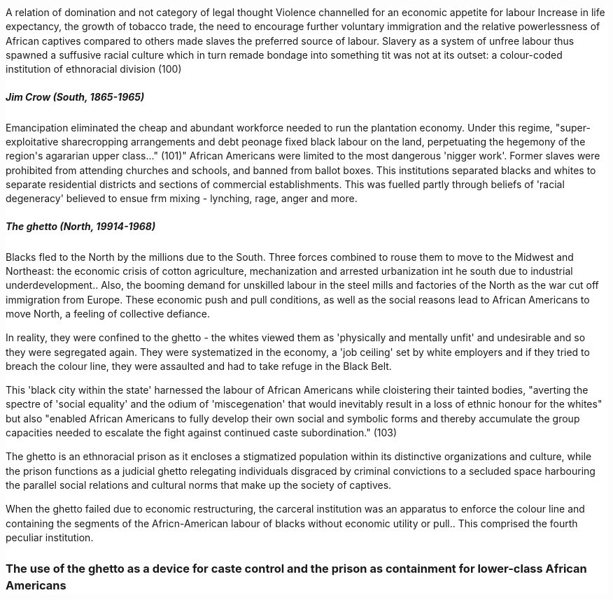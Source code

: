 A relation of domination and not category of legal thought
Violence channelled for an economic appetite for labour
Increase in life expectancy, the growth of tobacco trade, the need to encourage further voluntary immigration and the relative powerlessness of African captives compared to others made slaves the preferred source of labour.
Slavery as a system of unfree labour thus spawned a suffusive racial culture which in turn remade bondage into something tit was not at its outset: a colour-coded institution of ethnoracial division (100)

##### Jim Crow (South, 1865-1965)

Emancipation eliminated the cheap and abundant workforce needed to run the plantation economy.
Under this regime, "super-exploitative sharecropping arrangements and debt peonage fixed black labour on the land, perpetuating the hegemony of the region's agararian upper class..." (101)"
African Americans were limited to the most dangerous 'nigger work'.
Former slaves were prohibited from attending churches and schools, and banned from ballot boxes.
This institutions separated blacks and whites to separate residential districts and sections of commercial establishments.
This was fuelled partly through beliefs of 'racial degeneracy' believed to ensue frm mixing - lynching, rage, anger and more.

##### The ghetto (North, 19914-1968)

Blacks fled to the North by the millions due to the South.
Three forces combined to rouse them to move to the Midwest and Northeast: the economic crisis of cotton agriculture, mechanization and arrested urbanization int he south due to industrial underdevelopment.. Also, the booming demand for unskilled labour in the steel mills and factories of the North as the war cut off immigration from Europe.
These economic push and pull conditions, as well as the social reasons lead to African Americans to move North, a feeling of collective defiance.

In reality, they were confined to the ghetto - the whites viewed them as 'physically and mentally unfit' and undesirable and so they were segregated again. They were systematized in the economy, a 'job ceiling' set by white employers and if they tried to breach the colour line, they were assaulted and had to take refuge in the Black Belt.

This 'black city within the state' harnessed the labour of African Americans while cloistering their tainted bodies, "averting the spectre of 'social equality' and the odium of 'miscegenation' that would inevitably result in a loss of ethnic honour for the whites" but also "enabled African Americans to fully develop their own social and symbolic forms and thereby accumulate the group capacities needed to escalate the fight against continued caste subordination." (103)

The ghetto is an ethnoracial prison as it encloses a stigmatized population within its distinctive organizations and culture, while the prison functions as a judicial ghetto relegating individuals disgraced by criminal convictions to a secluded space harbouring the parallel social relations and cultural norms that make up the society of captives.

When the ghetto failed due to economic restructuring, the carceral institution was an apparatus to enforce the colour line and containing the segments of the Africn-American labour of blacks without economic utility or pull.. This comprised the fourth peculiar institution.

### The use of the ghetto as a device for caste control and the prison as containment for lower-class African Americans

